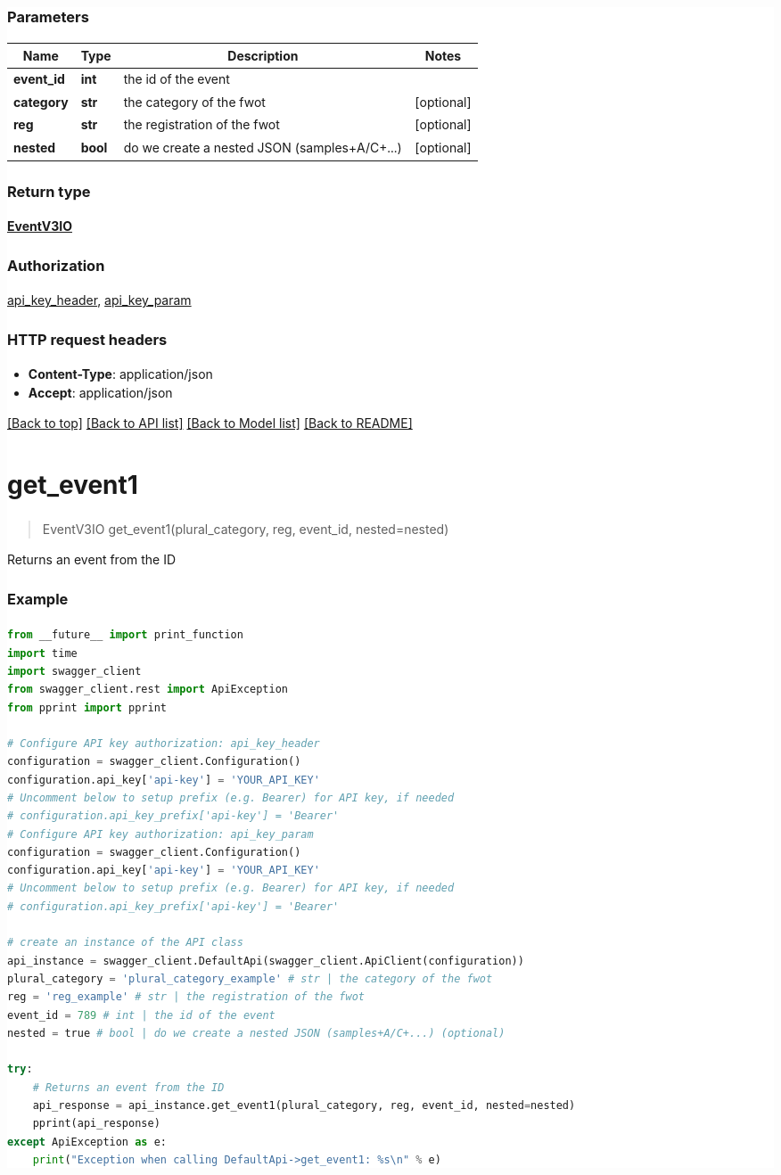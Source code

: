 ### Parameters

Name | Type | Description  | Notes
------------- | ------------- | ------------- | -------------
 **event_id** | **int**| the id of the event | 
 **category** | **str**| the category of the fwot | [optional] 
 **reg** | **str**| the registration of the fwot | [optional] 
 **nested** | **bool**| do we create a nested JSON (samples+A/C+...) | [optional] 

### Return type

[**EventV3IO**](EventV3IO.md)

### Authorization

[api_key_header](../README.md#api_key_header), [api_key_param](../README.md#api_key_param)

### HTTP request headers

 - **Content-Type**: application/json
 - **Accept**: application/json

[[Back to top]](#) [[Back to API list]](../README.md#documentation-for-api-endpoints) [[Back to Model list]](../README.md#documentation-for-models) [[Back to README]](../README.md)

# **get_event1**
> EventV3IO get_event1(plural_category, reg, event_id, nested=nested)

Returns an event from the ID

### Example
```python
from __future__ import print_function
import time
import swagger_client
from swagger_client.rest import ApiException
from pprint import pprint

# Configure API key authorization: api_key_header
configuration = swagger_client.Configuration()
configuration.api_key['api-key'] = 'YOUR_API_KEY'
# Uncomment below to setup prefix (e.g. Bearer) for API key, if needed
# configuration.api_key_prefix['api-key'] = 'Bearer'
# Configure API key authorization: api_key_param
configuration = swagger_client.Configuration()
configuration.api_key['api-key'] = 'YOUR_API_KEY'
# Uncomment below to setup prefix (e.g. Bearer) for API key, if needed
# configuration.api_key_prefix['api-key'] = 'Bearer'

# create an instance of the API class
api_instance = swagger_client.DefaultApi(swagger_client.ApiClient(configuration))
plural_category = 'plural_category_example' # str | the category of the fwot
reg = 'reg_example' # str | the registration of the fwot
event_id = 789 # int | the id of the event
nested = true # bool | do we create a nested JSON (samples+A/C+...) (optional)

try:
    # Returns an event from the ID
    api_response = api_instance.get_event1(plural_category, reg, event_id, nested=nested)
    pprint(api_response)
except ApiException as e:
    print("Exception when calling DefaultApi->get_event1: %s\n" % e)
```
